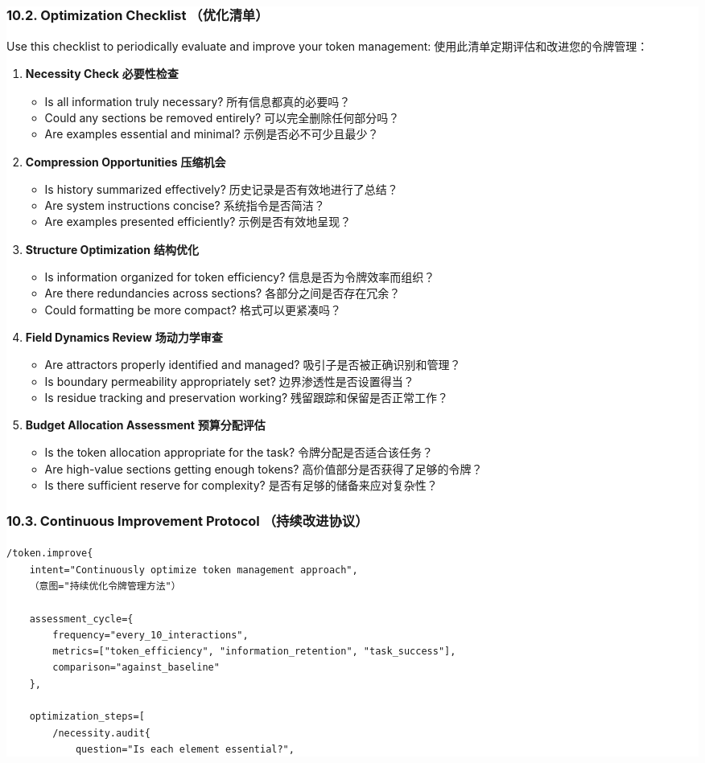 ### 10.2. Optimization Checklist （优化清单）

Use this checklist to periodically evaluate and improve your token management:
使用此清单定期评估和改进您的令牌管理：

1. **Necessity Check**
   **必要性检查**
   - Is all information truly necessary?
     所有信息都真的必要吗？
   - Could any sections be removed entirely?
     可以完全删除任何部分吗？
   - Are examples essential and minimal?
     示例是否必不可少且最少？

2. **Compression Opportunities**
   **压缩机会**
   - Is history summarized effectively?
     历史记录是否有效地进行了总结？
   - Are system instructions concise?
     系统指令是否简洁？
   - Are examples presented efficiently?
     示例是否有效地呈现？

3. **Structure Optimization**
   **结构优化**
   - Is information organized for token efficiency?
     信息是否为令牌效率而组织？
   - Are there redundancies across sections?
     各部分之间是否存在冗余？
   - Could formatting be more compact?
     格式可以更紧凑吗？

4. **Field Dynamics Review**
   **场动力学审查**
   - Are attractors properly identified and managed?
     吸引子是否被正确识别和管理？
   - Is boundary permeability appropriately set?
     边界渗透性是否设置得当？
   - Is residue tracking and preservation working?
     残留跟踪和保留是否正常工作？

5. **Budget Allocation Assessment**
   **预算分配评估**
   - Is the token allocation appropriate for the task?
     令牌分配是否适合该任务？
   - Are high-value sections getting enough tokens?
     高价值部分是否获得了足够的令牌？
   - Is there sufficient reserve for complexity?
     是否有足够的储备来应对复杂性？

### 10.3. Continuous Improvement Protocol （持续改进协议）

```
/token.improve{
    intent="Continuously optimize token management approach",
    （意图="持续优化令牌管理方法"）
    
    assessment_cycle={
        frequency="every_10_interactions",
        metrics=["token_efficiency", "information_retention", "task_success"],
        comparison="against_baseline"
    },
    
    optimization_steps=[
        /necessity.audit{
            question="Is each element essential?",
```